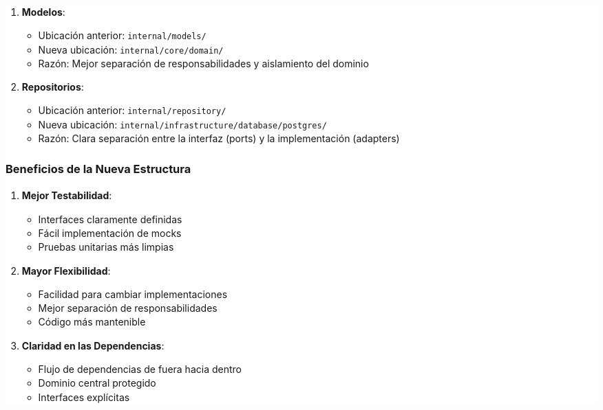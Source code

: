 1. **Modelos**:
   - Ubicación anterior: `internal/models/`
   - Nueva ubicación: `internal/core/domain/`
   - Razón: Mejor separación de responsabilidades y aislamiento del dominio

2. **Repositorios**:
   - Ubicación anterior: `internal/repository/`
   - Nueva ubicación: `internal/infrastructure/database/postgres/`
   - Razón: Clara separación entre la interfaz (ports) y la implementación (adapters)

### Beneficios de la Nueva Estructura

1. **Mejor Testabilidad**: 
   - Interfaces claramente definidas
   - Fácil implementación de mocks
   - Pruebas unitarias más limpias

2. **Mayor Flexibilidad**:
   - Facilidad para cambiar implementaciones
   - Mejor separación de responsabilidades
   - Código más mantenible

3. **Claridad en las Dependencias**:
   - Flujo de dependencias de fuera hacia dentro
   - Dominio central protegido
   - Interfaces explícitas 